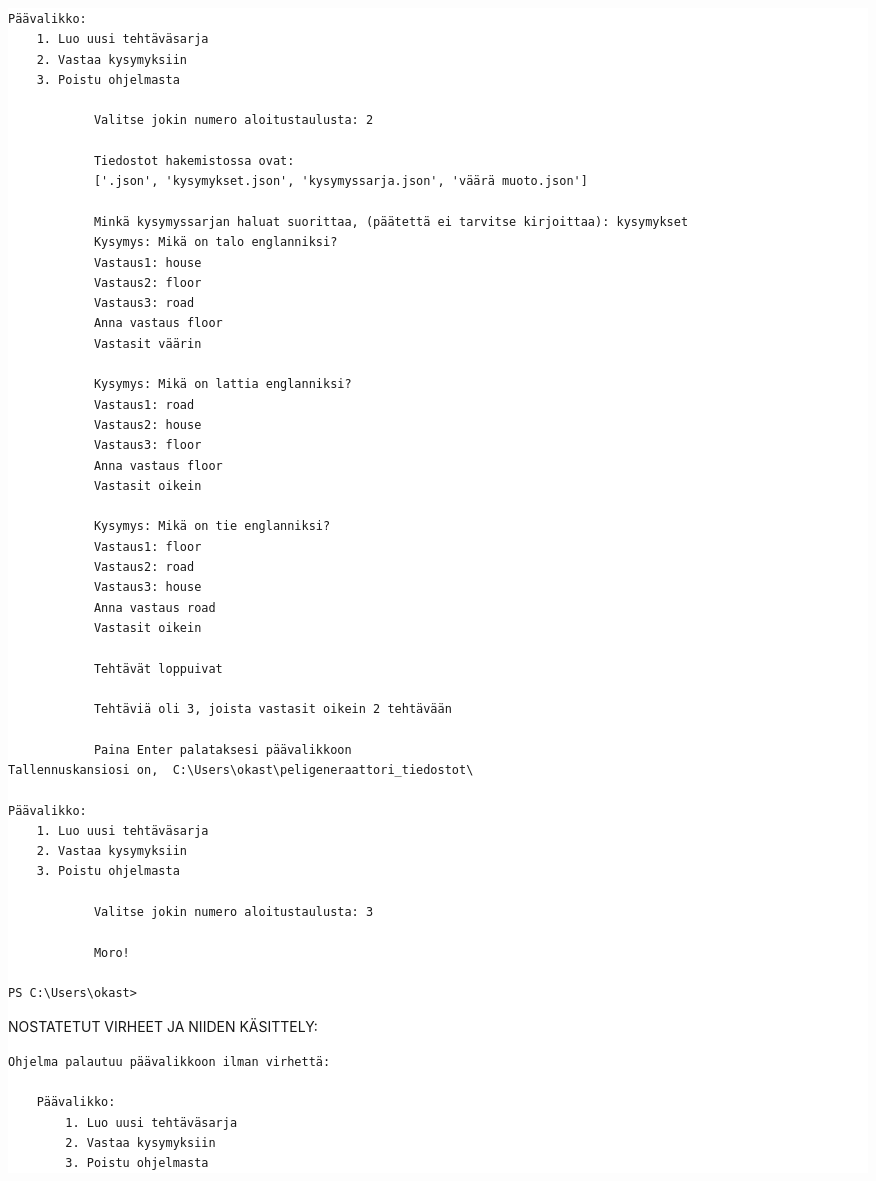 	Päävalikko:
		1. Luo uusi tehtäväsarja
		2. Vastaa kysymyksiin
		3. Poistu ohjelmasta

				Valitse jokin numero aloitustaulusta: 2

				Tiedostot hakemistossa ovat:
				['.json', 'kysymykset.json', 'kysymyssarja.json', 'väärä muoto.json']

				Minkä kysymyssarjan haluat suorittaa, (päätettä ei tarvitse kirjoittaa): kysymykset
				Kysymys: Mikä on talo englanniksi?
				Vastaus1: house
				Vastaus2: floor
				Vastaus3: road
				Anna vastaus floor
				Vastasit väärin

				Kysymys: Mikä on lattia englanniksi?
				Vastaus1: road
				Vastaus2: house
				Vastaus3: floor
				Anna vastaus floor
				Vastasit oikein

				Kysymys: Mikä on tie englanniksi?
				Vastaus1: floor
				Vastaus2: road
				Vastaus3: house
				Anna vastaus road
				Vastasit oikein

				Tehtävät loppuivat

				Tehtäviä oli 3, joista vastasit oikein 2 tehtävään

				Paina Enter palataksesi päävalikkoon
	Tallennuskansiosi on,  C:\Users\okast\peligeneraattori_tiedostot\

	Päävalikko:
		1. Luo uusi tehtäväsarja
		2. Vastaa kysymyksiin
		3. Poistu ohjelmasta

				Valitse jokin numero aloitustaulusta: 3

				Moro!

	PS C:\Users\okast> 
	

NOSTATETUT VIRHEET JA NIIDEN KÄSITTELY:


	Ohjelma palautuu päävalikkoon ilman virhettä:
		
		Päävalikko:
			1. Luo uusi tehtäväsarja
			2. Vastaa kysymyksiin
			3. Poistu ohjelmasta
